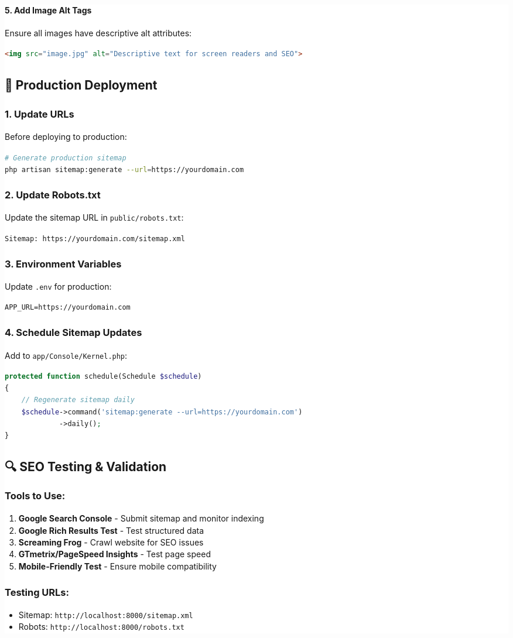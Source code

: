 #### 5. Add Image Alt Tags
Ensure all images have descriptive alt attributes:

```html
<img src="image.jpg" alt="Descriptive text for screen readers and SEO">
```

## 🚀 Production Deployment

### 1. Update URLs
Before deploying to production:

```bash
# Generate production sitemap
php artisan sitemap:generate --url=https://yourdomain.com
```

### 2. Update Robots.txt
Update the sitemap URL in `public/robots.txt`:

```
Sitemap: https://yourdomain.com/sitemap.xml
```

### 3. Environment Variables
Update `.env` for production:

```env
APP_URL=https://yourdomain.com
```

### 4. Schedule Sitemap Updates
Add to `app/Console/Kernel.php`:

```php
protected function schedule(Schedule $schedule)
{
    // Regenerate sitemap daily
    $schedule->command('sitemap:generate --url=https://yourdomain.com')
             ->daily();
}
```

## 🔍 SEO Testing & Validation

### Tools to Use:
1. **Google Search Console** - Submit sitemap and monitor indexing
2. **Google Rich Results Test** - Test structured data
3. **Screaming Frog** - Crawl website for SEO issues
4. **GTmetrix/PageSpeed Insights** - Test page speed
5. **Mobile-Friendly Test** - Ensure mobile compatibility

### Testing URLs:
- Sitemap: `http://localhost:8000/sitemap.xml`
- Robots: `http://localhost:8000/robots.txt`
